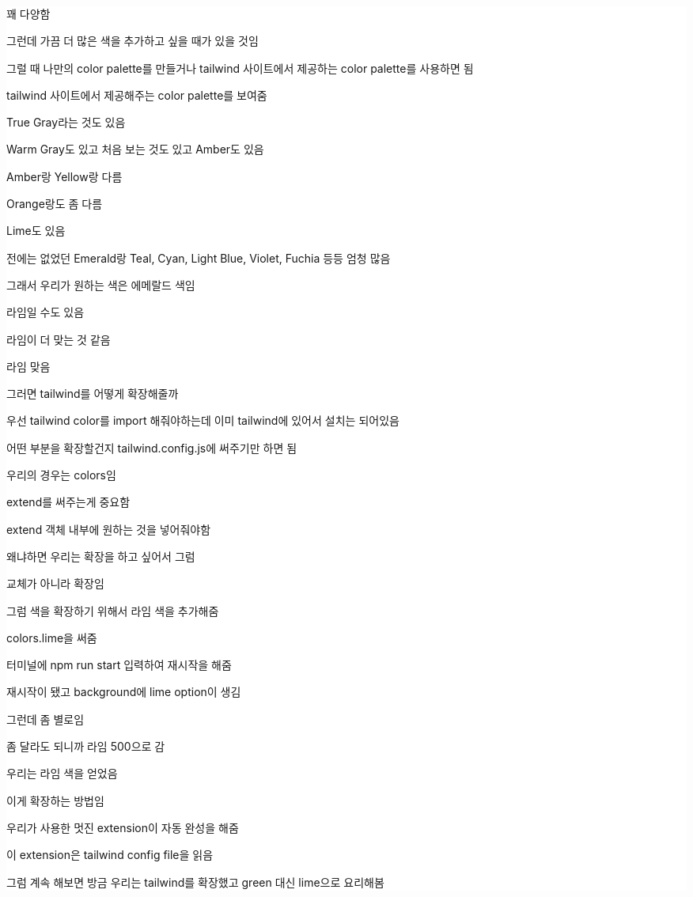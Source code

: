 꽤 다양함

그런데 가끔 더 많은 색을 추가하고 싶을 때가 있을 것임

그럴 때 나만의 color palette를 만들거나 tailwind 사이트에서 제공하는 color palette를 사용하면 됨

tailwind 사이트에서 제공해주는 color palette를 보여줌

True Gray라는 것도 있음

Warm Gray도 있고 처음 보는 것도 있고 Amber도 있음

Amber랑 Yellow랑 다름

Orange랑도 좀 다름

Lime도 있음

전에는 없었던 Emerald랑 Teal, Cyan, Light Blue, Violet, Fuchia 등등 엄청 많음

그래서 우리가 원하는 색은 에메랄드 색임

라임일 수도 있음

라임이 더 맞는 것 같음

라임 맞음

그러면 tailwind를 어떻게 확장해줄까

우선 tailwind color를 import 해줘야하는데 이미 tailwind에 있어서 설치는 되어있음

어떤 부분을 확장할건지 tailwind.config.js에 써주기만 하면 됨

우리의 경우는 colors임

extend를 써주는게 중요함

extend 객체 내부에 원하는 것을 넣어줘야함

왜냐하면 우리는 확장을 하고 싶어서 그럼

교체가 아니라 확장임

그럼 색을 확장하기 위해서 라임 색을 추가해줌

colors.lime을 써줌

터미널에 npm run start 입력하여 재시작을 해줌

재시작이 됐고 background에 lime option이 생김

그런데 좀 별로임

좀 달라도 되니까 라임 500으로 감

우리는 라임 색을 얻었음

이게 확장하는 방법임

우리가 사용한 멋진 extension이 자동 완성을 해줌

이 extension은 tailwind config file을 읽음

그럼 계속 해보면 방금 우리는 tailwind를 확장했고 green 대신 lime으로 요리해봄
